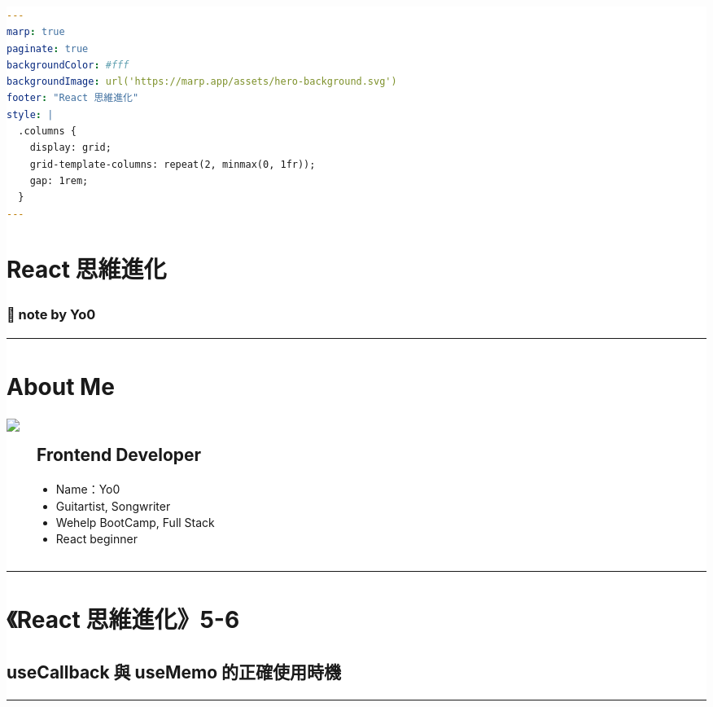 ```yaml
---
marp: true
paginate: true
backgroundColor: #fff
backgroundImage: url('https://marp.app/assets/hero-background.svg')
footer: "React 思維進化"
style: |
  .columns {
    display: grid;
    grid-template-columns: repeat(2, minmax(0, 1fr));
    gap: 1rem;
  }
---
```


# React 思維進化

### :memo: note by Yo0

---

# About Me

<div class="columns">
<div>

<img src="./336A8947.jpg"/>

</div>
<div>

## Frontend Developer

- Name：Yo0
- Guitartist, Songwriter
- Wehelp BootCamp, Full Stack
- React beginner

</div>
</div>

---

# 《React 思維進化》5-6

## useCallback 與 useMemo 的正確使用時機

---